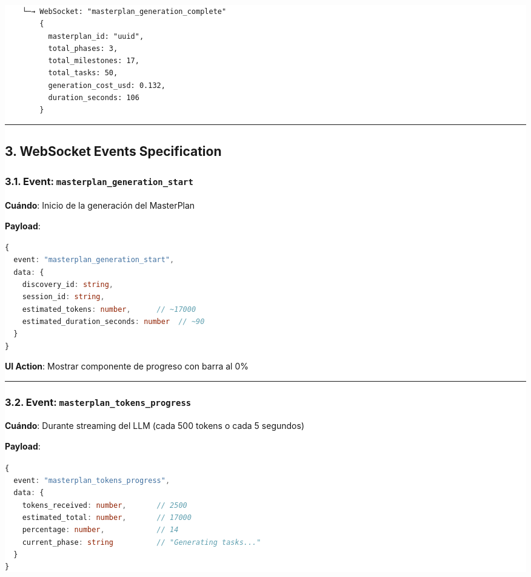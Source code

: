 ```
    └─→ WebSocket: "masterplan_generation_complete"
        {
          masterplan_id: "uuid",
          total_phases: 3,
          total_milestones: 17,
          total_tasks: 50,
          generation_cost_usd: 0.132,
          duration_seconds: 106
        }
```

---

## 3. WebSocket Events Specification

### 3.1. Event: `masterplan_generation_start`

**Cuándo**: Inicio de la generación del MasterPlan

**Payload**:
```typescript
{
  event: "masterplan_generation_start",
  data: {
    discovery_id: string,
    session_id: string,
    estimated_tokens: number,      // ~17000
    estimated_duration_seconds: number  // ~90
  }
}
```

**UI Action**: Mostrar componente de progreso con barra al 0%

---

### 3.2. Event: `masterplan_tokens_progress`

**Cuándo**: Durante streaming del LLM (cada 500 tokens o cada 5 segundos)

**Payload**:
```typescript
{
  event: "masterplan_tokens_progress",
  data: {
    tokens_received: number,       // 2500
    estimated_total: number,       // 17000
    percentage: number,            // 14
    current_phase: string          // "Generating tasks..."
  }
}
```
